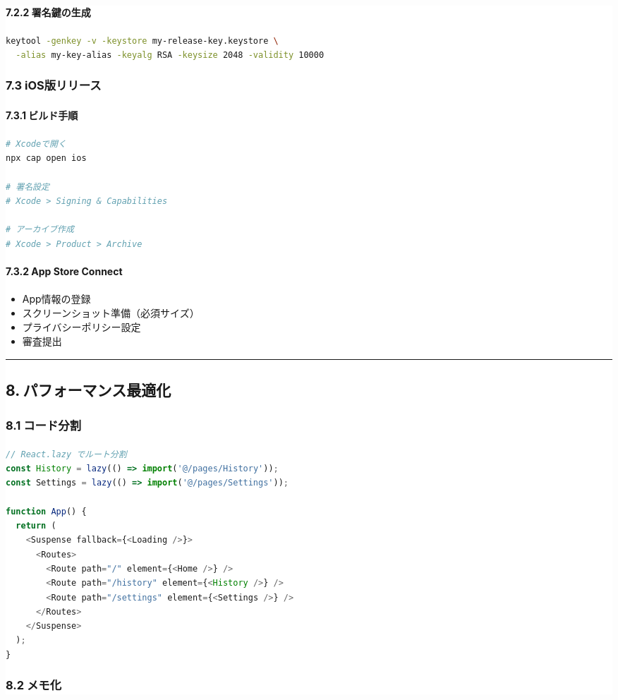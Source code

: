 #### 7.2.2 署名鍵の生成
```bash
keytool -genkey -v -keystore my-release-key.keystore \
  -alias my-key-alias -keyalg RSA -keysize 2048 -validity 10000
```

### 7.3 iOS版リリース

#### 7.3.1 ビルド手順
```bash
# Xcodeで開く
npx cap open ios

# 署名設定
# Xcode > Signing & Capabilities

# アーカイブ作成
# Xcode > Product > Archive
```

#### 7.3.2 App Store Connect
- App情報の登録
- スクリーンショット準備（必須サイズ）
- プライバシーポリシー設定
- 審査提出

---

## 8. パフォーマンス最適化

### 8.1 コード分割

```typescript
// React.lazy でルート分割
const History = lazy(() => import('@/pages/History'));
const Settings = lazy(() => import('@/pages/Settings'));

function App() {
  return (
    <Suspense fallback={<Loading />}>
      <Routes>
        <Route path="/" element={<Home />} />
        <Route path="/history" element={<History />} />
        <Route path="/settings" element={<Settings />} />
      </Routes>
    </Suspense>
  );
}
```

### 8.2 メモ化
